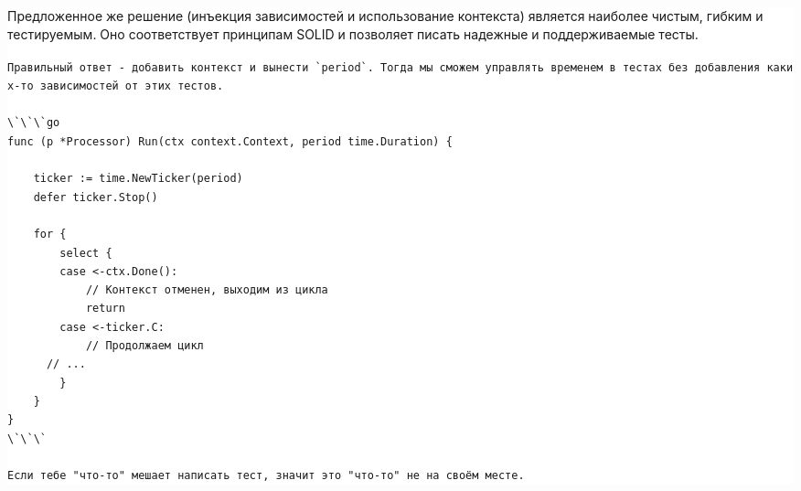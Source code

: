 Предложенное же решение (инъекция зависимостей и использование контекста) является наиболее чистым, гибким и тестируемым. Оно соответствует принципам SOLID и позволяет писать надежные и поддерживаемые тесты.

```old
Правильный ответ - добавить контекст и вынести `period`. Тогда мы сможем управлять временем в тестах без добавления каких-то зависимостей от этих тестов.

\`\`\`go
func (p *Processor) Run(ctx context.Context, period time.Duration) {

	ticker := time.NewTicker(period)
	defer ticker.Stop()

	for {
		select {
		case <-ctx.Done():
			// Контекст отменен, выходим из цикла
			return
		case <-ticker.C:
			// Продолжаем цикл
      // ...
		}
	}
}
\`\`\`

Если тебе "что-то" мешает написать тест, значит это "что-то" не на своём месте.
```